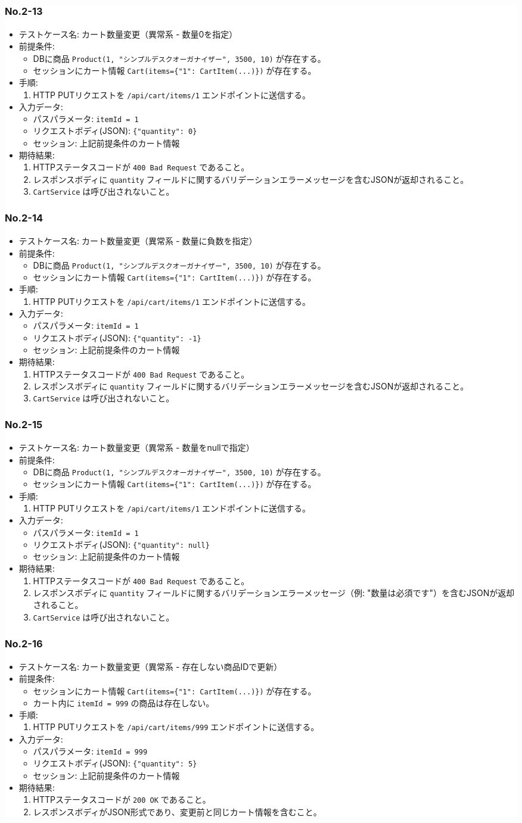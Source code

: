### No.2-13
- テストケース名: カート数量変更（異常系 - 数量0を指定）
- 前提条件:
  - DBに商品 `Product(1, "シンプルデスクオーガナイザー", 3500, 10)` が存在する。
  - セッションにカート情報 `Cart(items={"1": CartItem(...)})` が存在する。
- 手順:
  1. HTTP PUTリクエストを `/api/cart/items/1` エンドポイントに送信する。
- 入力データ:
  - パスパラメータ: `itemId = 1`
  - リクエストボディ(JSON): `{"quantity": 0}`
  - セッション: 上記前提条件のカート情報
- 期待結果:
  1. HTTPステータスコードが `400 Bad Request` であること。
  2. レスポンスボディに `quantity` フィールドに関するバリデーションエラーメッセージを含むJSONが返却されること。
  3. `CartService` は呼び出されないこと。

### No.2-14
- テストケース名: カート数量変更（異常系 - 数量に負数を指定）
- 前提条件:
  - DBに商品 `Product(1, "シンプルデスクオーガナイザー", 3500, 10)` が存在する。
  - セッションにカート情報 `Cart(items={"1": CartItem(...)})` が存在する。
- 手順:
  1. HTTP PUTリクエストを `/api/cart/items/1` エンドポイントに送信する。
- 入力データ:
  - パスパラメータ: `itemId = 1`
  - リクエストボディ(JSON): `{"quantity": -1}`
  - セッション: 上記前提条件のカート情報
- 期待結果:
  1. HTTPステータスコードが `400 Bad Request` であること。
  2. レスポンスボディに `quantity` フィールドに関するバリデーションエラーメッセージを含むJSONが返却されること。
  3. `CartService` は呼び出されないこと。

### No.2-15
- テストケース名: カート数量変更（異常系 - 数量をnullで指定）
- 前提条件:
  - DBに商品 `Product(1, "シンプルデスクオーガナイザー", 3500, 10)` が存在する。
  - セッションにカート情報 `Cart(items={"1": CartItem(...)})` が存在する。
- 手順:
  1. HTTP PUTリクエストを `/api/cart/items/1` エンドポイントに送信する。
- 入力データ:
  - パスパラメータ: `itemId = 1`
  - リクエストボディ(JSON): `{"quantity": null}`
  - セッション: 上記前提条件のカート情報
- 期待結果:
  1. HTTPステータスコードが `400 Bad Request` であること。
  2. レスポンスボディに `quantity` フィールドに関するバリデーションエラーメッセージ（例: "数量は必須です"）を含むJSONが返却されること。
  3. `CartService` は呼び出されないこと。

### No.2-16
- テストケース名: カート数量変更（異常系 - 存在しない商品IDで更新）
- 前提条件:
  - セッションにカート情報 `Cart(items={"1": CartItem(...)})` が存在する。
  - カート内に `itemId = 999` の商品は存在しない。
- 手順:
  1. HTTP PUTリクエストを `/api/cart/items/999` エンドポイントに送信する。
- 入力データ:
  - パスパラメータ: `itemId = 999`
  - リクエストボディ(JSON): `{"quantity": 5}`
  - セッション: 上記前提条件のカート情報
- 期待結果:
  1. HTTPステータスコードが `200 OK` であること。
  2. レスポンスボディがJSON形式であり、変更前と同じカート情報を含むこと。